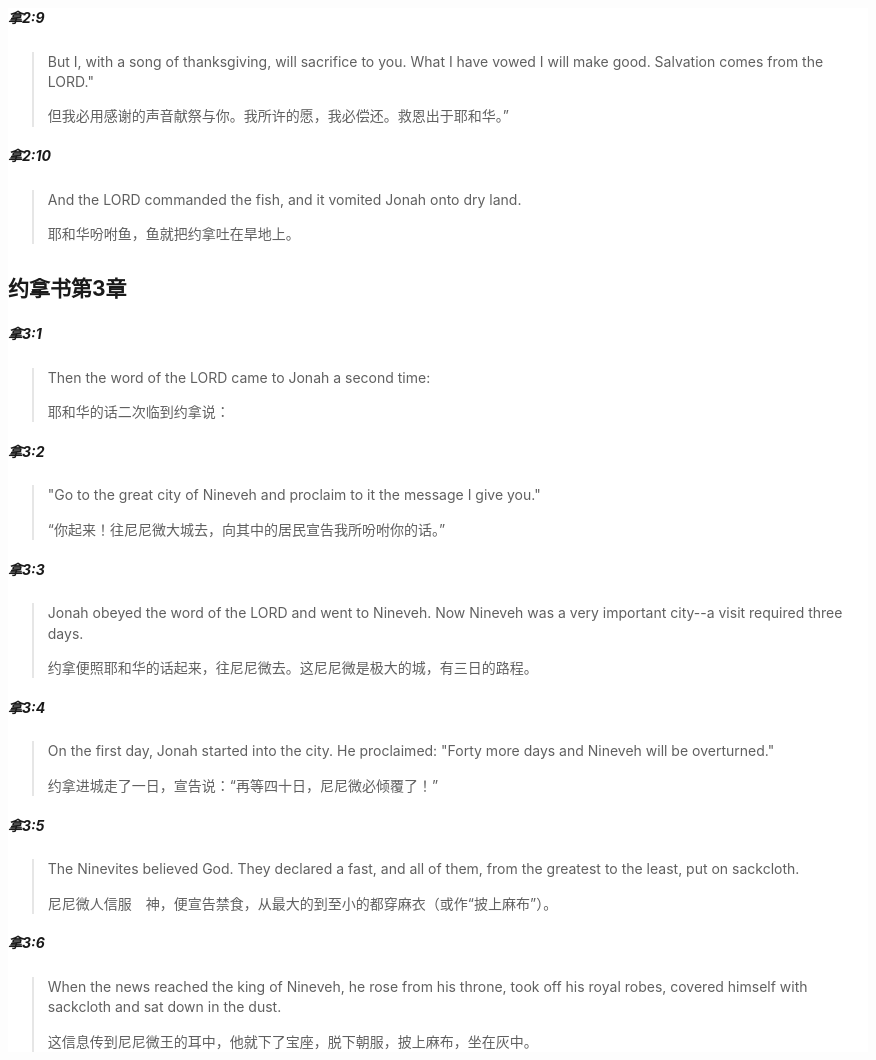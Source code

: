
##### 拿2:9
> But I, with a song of thanksgiving, will sacrifice to you. What I have vowed I will make good. Salvation comes from the LORD."
>
> 但我必用感谢的声音献祭与你。我所许的愿，我必偿还。救恩出于耶和华。”


##### 拿2:10
> And the LORD commanded the fish, and it vomited Jonah onto dry land.
>
> 耶和华吩咐鱼，鱼就把约拿吐在旱地上。


## 约拿书第3章
##### 拿3:1
> Then the word of the LORD came to Jonah a second time:
>
> 耶和华的话二次临到约拿说：


##### 拿3:2
> "Go to the great city of Nineveh and proclaim to it the message I give you."
>
> “你起来！往尼尼微大城去，向其中的居民宣告我所吩咐你的话。”


##### 拿3:3
> Jonah obeyed the word of the LORD and went to Nineveh. Now Nineveh was a very important city--a visit required three days.
>
> 约拿便照耶和华的话起来，往尼尼微去。这尼尼微是极大的城，有三日的路程。


##### 拿3:4
> On the first day, Jonah started into the city. He proclaimed: "Forty more days and Nineveh will be overturned."
>
> 约拿进城走了一日，宣告说：“再等四十日，尼尼微必倾覆了！”


##### 拿3:5
> The Ninevites believed God. They declared a fast, and all of them, from the greatest to the least, put on sackcloth.
>
> 尼尼微人信服　神，便宣告禁食，从最大的到至小的都穿麻衣（或作“披上麻布”）。


##### 拿3:6
> When the news reached the king of Nineveh, he rose from his throne, took off his royal robes, covered himself with sackcloth and sat down in the dust.
>
> 这信息传到尼尼微王的耳中，他就下了宝座，脱下朝服，披上麻布，坐在灰中。

